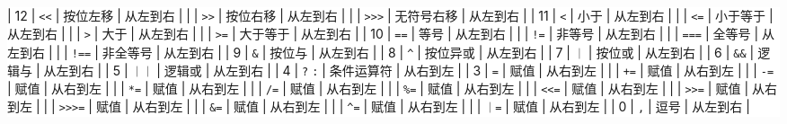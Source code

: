 |   12   |   `<<`   |  按位左移  | 从左到右 |
|        |   `>>`   |  按位右移  | 从左到右 |
|        |  `>>>`   | 无符号右移 | 从左到右 |
|   11   |   `<`    |    小于    | 从左到右 |
|        |   `<=`   |  小于等于  | 从左到右 |
|        |   `>`    |    大于    | 从左到右 |
|        |   `>=`   |  大于等于  | 从左到右 |
|   10   |   `==`   |    等号    | 从左到右 |
|        |   `!=`   |   非等号   | 从左到右 |
|        |  `===`   |   全等号   | 从左到右 |
|        |  `!==`   |  非全等号  | 从左到右 |
|   9    |   `&`    |   按位与   | 从左到右 |
|   8    |   `^`    |  按位异或  | 从左到右 |
|   7    |   `｜`   |   按位或   | 从左到右 |
|   6    |   `&&`   |   逻辑与   | 从左到右 |
|   5    |  `｜｜`  |   逻辑或   | 从左到右 |
|   4    | `?` `:`  | 条件运算符 | 从右到左 |
|   3    |   `=`    |    赋值    | 从右到左 |
|        |   `+=`   |    赋值    | 从右到左 |
|        |   `-=`   |    赋值    | 从右到左 |
|        |   `*=`   |    赋值    | 从右到左 |
|        |   `/=`   |    赋值    | 从右到左 |
|        |   `%=`   |    赋值    | 从右到左 |
|        |  `<<=`   |    赋值    | 从右到左 |
|        |  `>>=`   |    赋值    | 从右到左 |
|        |  `>>>=`  |    赋值    | 从右到左 |
|        |   `&=`   |    赋值    | 从右到左 |
|        |   `^=`   |    赋值    | 从右到左 |
|        |  `｜=`   |    赋值    | 从右到左 |
|   0    |   `,`    |    逗号    | 从左到右 |
